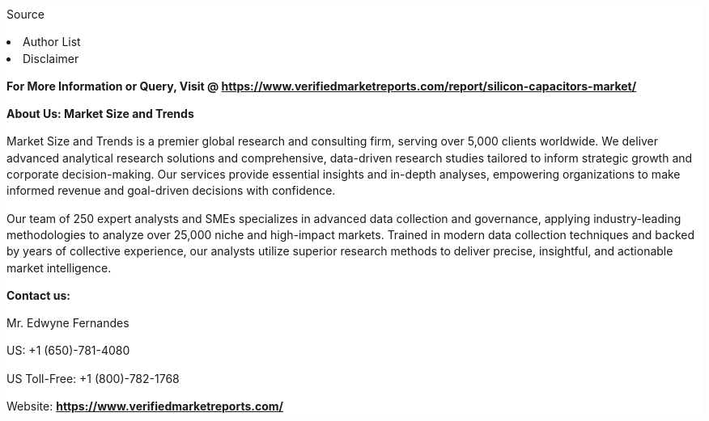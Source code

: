 Source</li><li>Author List</li><li>Disclaimer</li></ul></p><p><strong>For More Information or Query, Visit @ <a href="https://www.verifiedmarketreports.com/report/silicon-capacitors-market/">https://www.verifiedmarketreports.com/report/silicon-capacitors-market/</a></strong></p><p><strong>About Us: Market Size and Trends</strong></p><p>Market Size and Trends is a premier global research and consulting firm, serving over 5,000 clients worldwide. We deliver advanced analytical research solutions and comprehensive, data-driven research studies tailored to inform strategic growth and corporate decision-making. Our services provide essential insights and in-depth analyses, empowering organizations to make informed revenue and goal-driven decisions with confidence.</p><p>Our team of 250 expert analysts and SMEs specializes in advanced data collection and governance, applying industry-leading methodologies to analyze over 25,000 niche and high-impact markets. Trained in modern data collection techniques and backed by years of collective experience, our analysts utilize superior research methods to deliver precise, insightful, and actionable market intelligence.</p><p><strong>Contact us:</strong></p><p>Mr. Edwyne Fernandes</p><p>US: +1 (650)-781-4080</p><p>US Toll-Free: +1 (800)-782-1768</p><p>Website: <strong><a href="https://www.verifiedmarketreports.com/">https://www.verifiedmarketreports.com/</a></strong></p>
